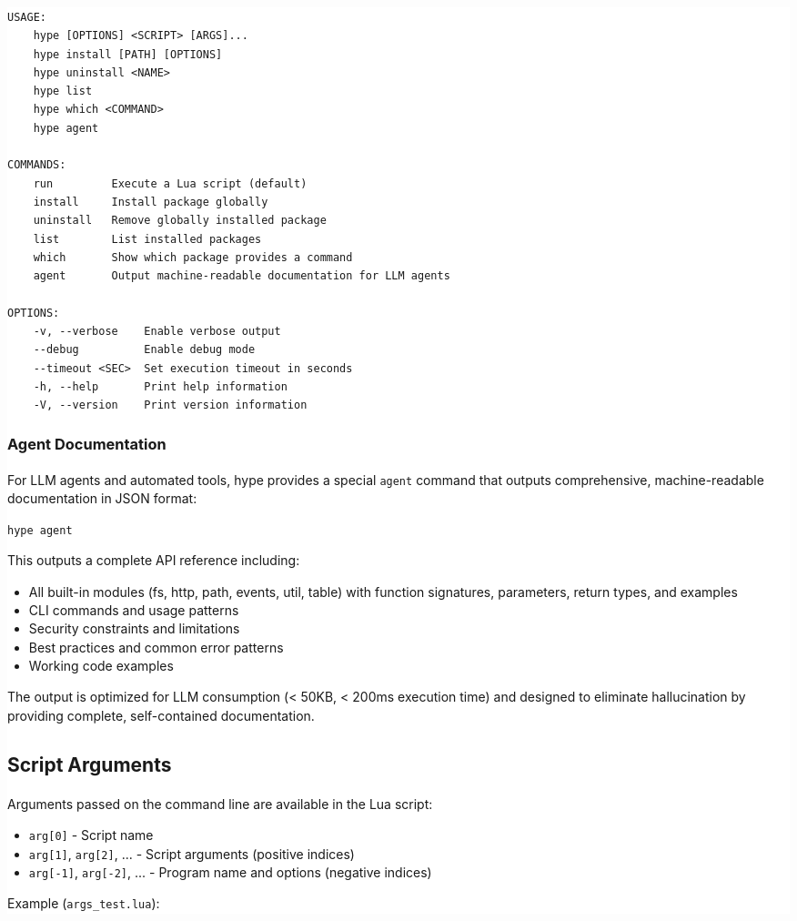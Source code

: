 ```
USAGE:
    hype [OPTIONS] <SCRIPT> [ARGS]...
    hype install [PATH] [OPTIONS]
    hype uninstall <NAME>
    hype list
    hype which <COMMAND>
    hype agent

COMMANDS:
    run         Execute a Lua script (default)
    install     Install package globally
    uninstall   Remove globally installed package
    list        List installed packages
    which       Show which package provides a command
    agent       Output machine-readable documentation for LLM agents

OPTIONS:
    -v, --verbose    Enable verbose output
    --debug          Enable debug mode
    --timeout <SEC>  Set execution timeout in seconds
    -h, --help       Print help information
    -V, --version    Print version information
```

### Agent Documentation

For LLM agents and automated tools, hype provides a special `agent` command that outputs comprehensive, machine-readable documentation in JSON format:

```bash
hype agent
```

This outputs a complete API reference including:
- All built-in modules (fs, http, path, events, util, table) with function signatures, parameters, return types, and examples
- CLI commands and usage patterns
- Security constraints and limitations
- Best practices and common error patterns
- Working code examples

The output is optimized for LLM consumption (< 50KB, < 200ms execution time) and designed to eliminate hallucination by providing complete, self-contained documentation.

## Script Arguments

Arguments passed on the command line are available in the Lua script:

- `arg[0]` - Script name
- `arg[1]`, `arg[2]`, ... - Script arguments (positive indices)
- `arg[-1]`, `arg[-2]`, ... - Program name and options (negative indices)

Example (`args_test.lua`):
